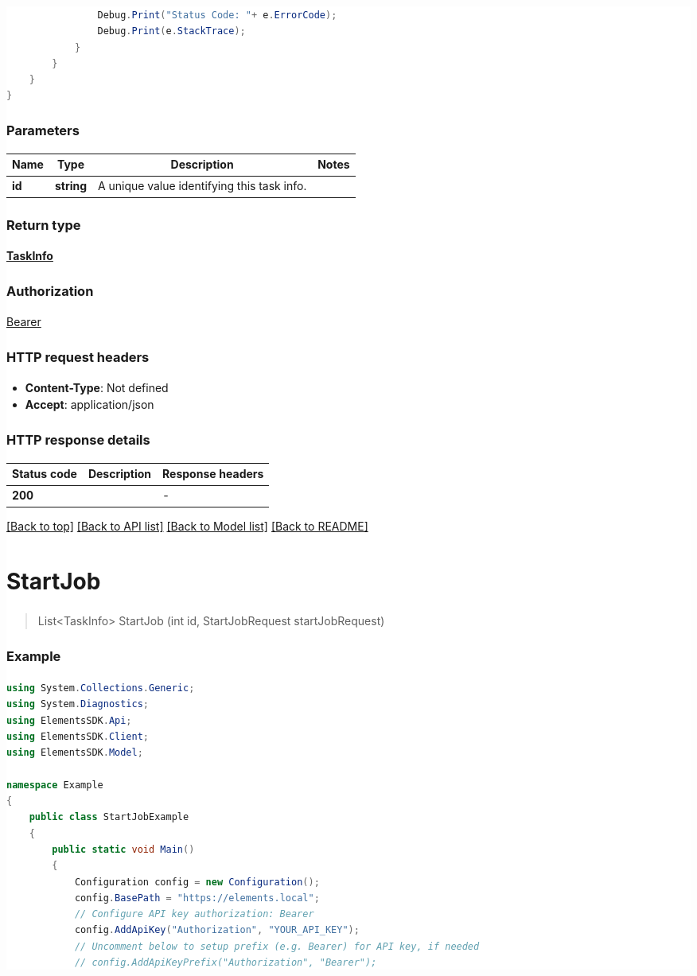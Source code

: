 ```csharp
                Debug.Print("Status Code: "+ e.ErrorCode);
                Debug.Print(e.StackTrace);
            }
        }
    }
}
```

### Parameters

Name | Type | Description  | Notes
------------- | ------------- | ------------- | -------------
 **id** | **string**| A unique value identifying this task info. | 

### Return type

[**TaskInfo**](TaskInfo.md)

### Authorization

[Bearer](../#Bearer)

### HTTP request headers

 - **Content-Type**: Not defined
 - **Accept**: application/json


### HTTP response details
| Status code | Description | Response headers |
|-------------|-------------|------------------|
| **200** |  |  -  |

[[Back to top]](#) [[Back to API list]](../#documentation-for-api-endpoints) [[Back to Model list]](../#documentation-for-models) [[Back to README]](../)

<a name="startjob"></a>
# **StartJob**
> List&lt;TaskInfo&gt; StartJob (int id, StartJobRequest startJobRequest)



### Example
```csharp
using System.Collections.Generic;
using System.Diagnostics;
using ElementsSDK.Api;
using ElementsSDK.Client;
using ElementsSDK.Model;

namespace Example
{
    public class StartJobExample
    {
        public static void Main()
        {
            Configuration config = new Configuration();
            config.BasePath = "https://elements.local";
            // Configure API key authorization: Bearer
            config.AddApiKey("Authorization", "YOUR_API_KEY");
            // Uncomment below to setup prefix (e.g. Bearer) for API key, if needed
            // config.AddApiKeyPrefix("Authorization", "Bearer");

```